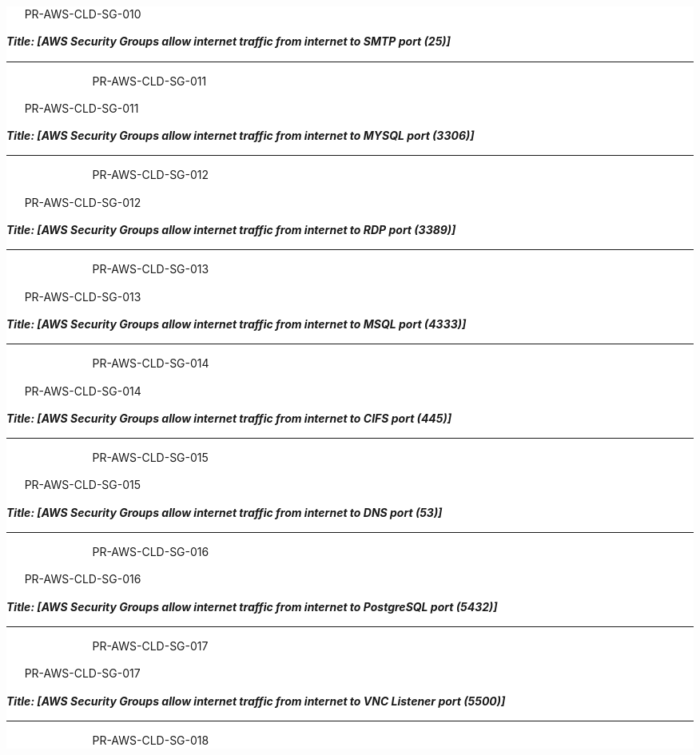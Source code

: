 ***<font color="white">ID:</font>*** PR-AWS-CLD-SG-010

***Title: [AWS Security Groups allow internet traffic from internet to SMTP port (25)]***

----------------------------------------------------

***<font color="white">Master Test ID:</font>*** PR-AWS-CLD-SG-011

***<font color="white">ID:</font>*** PR-AWS-CLD-SG-011

***Title: [AWS Security Groups allow internet traffic from internet to MYSQL port (3306)]***

----------------------------------------------------

***<font color="white">Master Test ID:</font>*** PR-AWS-CLD-SG-012

***<font color="white">ID:</font>*** PR-AWS-CLD-SG-012

***Title: [AWS Security Groups allow internet traffic from internet to RDP port (3389)]***

----------------------------------------------------

***<font color="white">Master Test ID:</font>*** PR-AWS-CLD-SG-013

***<font color="white">ID:</font>*** PR-AWS-CLD-SG-013

***Title: [AWS Security Groups allow internet traffic from internet to MSQL port (4333)]***

----------------------------------------------------

***<font color="white">Master Test ID:</font>*** PR-AWS-CLD-SG-014

***<font color="white">ID:</font>*** PR-AWS-CLD-SG-014

***Title: [AWS Security Groups allow internet traffic from internet to CIFS port (445)]***

----------------------------------------------------

***<font color="white">Master Test ID:</font>*** PR-AWS-CLD-SG-015

***<font color="white">ID:</font>*** PR-AWS-CLD-SG-015

***Title: [AWS Security Groups allow internet traffic from internet to DNS port (53)]***

----------------------------------------------------

***<font color="white">Master Test ID:</font>*** PR-AWS-CLD-SG-016

***<font color="white">ID:</font>*** PR-AWS-CLD-SG-016

***Title: [AWS Security Groups allow internet traffic from internet to PostgreSQL port (5432)]***

----------------------------------------------------

***<font color="white">Master Test ID:</font>*** PR-AWS-CLD-SG-017

***<font color="white">ID:</font>*** PR-AWS-CLD-SG-017

***Title: [AWS Security Groups allow internet traffic from internet to VNC Listener port (5500)]***

----------------------------------------------------

***<font color="white">Master Test ID:</font>*** PR-AWS-CLD-SG-018


[API Gateway should have API Endpoint type as private and not exposed to internet]: https://github.com/prancer-io/prancer-compliance-test/tree/MD-Policies/docs/policies/aws/cloud/all/PR-AWS-CLD-AG-001.md
[AWS ACM Certificate with wildcard domain name]: https://github.com/prancer-io/prancer-compliance-test/tree/MD-Policies/docs/policies/aws/cloud/all/PR-AWS-CLD-ACM-001.md
[AWS API Gateway REST API is not configured with AWS Web Application Firewall v2 (AWS WAFv2)]: https://github.com/prancer-io/prancer-compliance-test/tree/MD-Policies/docs/policies/aws/cloud/all/PR-AWS-CLD-AG-008.md
[AWS API Gateway endpoints without client certificate authentication]: https://github.com/prancer-io/prancer-compliance-test/tree/MD-Policies/docs/policies/aws/cloud/all/PR-AWS-CLD-AG-007.md
[AWS API gateway request authorization is not set]: https://github.com/prancer-io/prancer-compliance-test/tree/MD-Policies/docs/policies/aws/cloud/all/PR-AWS-CLD-AG-003.md
[AWS API gateway request parameter is not validated]: https://github.com/prancer-io/prancer-compliance-test/tree/MD-Policies/docs/policies/aws/cloud/all/PR-AWS-CLD-AG-002.md
[AWS Access logging not enabled on S3 buckets]: https://github.com/prancer-io/prancer-compliance-test/tree/MD-Policies/docs/policies/aws/cloud/all/PR-AWS-CLD-S3-001.md
[AWS Application Load Balancer (ALB) listener that allow connection requests over HTTP]: https://github.com/prancer-io/prancer-compliance-test/tree/MD-Policies/docs/policies/aws/cloud/all/PR-AWS-CLD-ELB-011.md
[AWS Certificate Manager (ACM) has certificates with Certificate Transparency Logging disabled]: https://github.com/prancer-io/prancer-compliance-test/tree/MD-Policies/docs/policies/aws/cloud/all/PR-AWS-CLD-ACM-002.md
[AWS CloudFormation stack configured without SNS topic]: https://github.com/prancer-io/prancer-compliance-test/tree/MD-Policies/docs/policies/aws/cloud/all/PR-AWS-CLD-CFR-001.md
[AWS CloudFront Distributions with Field-Level Encryption not enabled]: https://github.com/prancer-io/prancer-compliance-test/tree/MD-Policies/docs/policies/aws/cloud/all/PR-AWS-CLD-CF-001.md
[AWS CloudFront distribution is using insecure SSL protocols for HTTPS communication]: https://github.com/prancer-io/prancer-compliance-test/tree/MD-Policies/docs/policies/aws/cloud/all/PR-AWS-CLD-CF-002.md
[AWS CloudFront distribution with access logging disabled]: https://github.com/prancer-io/prancer-compliance-test/tree/MD-Policies/docs/policies/aws/cloud/all/PR-AWS-CLD-CF-003.md
[AWS CloudFront origin protocol policy does not enforce HTTPS-only]: https://github.com/prancer-io/prancer-compliance-test/tree/MD-Policies/docs/policies/aws/cloud/all/PR-AWS-CLD-CF-004.md
[AWS CloudFront viewer protocol policy is not configured with HTTPS]: https://github.com/prancer-io/prancer-compliance-test/tree/MD-Policies/docs/policies/aws/cloud/all/PR-AWS-CLD-CF-005.md
[AWS CloudFront web distribution that allow TLS versions 1.0 or lower]: https://github.com/prancer-io/prancer-compliance-test/tree/MD-Policies/docs/policies/aws/cloud/all/PR-AWS-CLD-CF-006.md
[AWS CloudFront web distribution with AWS Web Application Firewall (AWS WAF) service disabled]: https://github.com/prancer-io/prancer-compliance-test/tree/MD-Policies/docs/policies/aws/cloud/all/PR-AWS-CLD-CF-007.md
[AWS CloudFront web distribution with default SSL certificate]: https://github.com/prancer-io/prancer-compliance-test/tree/MD-Policies/docs/policies/aws/cloud/all/PR-AWS-CLD-CF-008.md
[AWS CloudFront web distribution with geo restriction disabled]: https://github.com/prancer-io/prancer-compliance-test/tree/MD-Policies/docs/policies/aws/cloud/all/PR-AWS-CLD-CF-009.md
[AWS CloudTrail is not enabled in all regions]: https://github.com/prancer-io/prancer-compliance-test/tree/MD-Policies/docs/policies/aws/cloud/all/PR-AWS-CLD-CT-001.md
[AWS CloudTrail log validation is not enabled in all regions]: https://github.com/prancer-io/prancer-compliance-test/tree/MD-Policies/docs/policies/aws/cloud/all/PR-AWS-CLD-CT-002.md